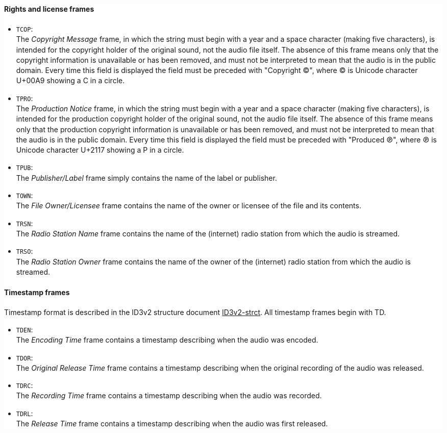 ####	Rights and license frames

* `TCOP`:  
   The _Copyright Message_ frame, 
   in which the string must begin with a year and a space character (making five characters), 
   is intended for the copyright holder of the original sound, 
   not the audio file itself. 
   The absence of this frame means only that the copyright information is unavailable or has been removed, 
   and must not be interpreted to mean that the audio is in the public domain. 
   Every time this field is displayed the field must be preceded with "Copyright ©",
   where © is Unicode character U+00A9 showing a C in a circle.

* `TPRO`:  
   The _Production Notice_ frame, 
   in which the string must begin with a year and a space character (making five characters), 
   is intended for the production copyright holder of the original sound, 
   not the audio file itself. 
   The absence of this frame means only that the production copyright information is unavailable or has been removed, 
   and must not be interpreted to mean that the audio is in the public domain. 
   Every time this field is displayed the field must be preceded with "Produced ℗", 
   where ℗ is Unicode character U+2117 showing a P in a circle.

* `TPUB`:  
   The _Publisher/Label_ frame simply contains the name of the label or publisher.

* `TOWN`:  
   The _File Owner/Licensee_ frame contains the name of the owner or licensee of the file and its contents.

* `TRSN`:  
   The _Radio Station Name_ frame contains the name of the (internet) radio station from which the audio is streamed.

* `TRSO`:  
   The _Radio Station Owner_ frame contains the name of the owner of the (internet) radio station from which the audio is streamed.

####	Timestamp frames

Timestamp format is described in the ID3v2 structure document [ID3v2-strct].
All timestamp frames begin with TD.

* `TDEN`:  
   The _Encoding Time_ frame contains a timestamp describing when the audio was encoded. 

* `TDOR`:  
   The _Original Release Time_ frame contains a timestamp describing when the original recording of the audio was released.

* `TDRC`:  
   The _Recording Time_ frame contains a timestamp describing when the audio was recorded.

* `TDRL`:  
   The _Release Time_ frame contains a timestamp describing when the audio was first released.


   [CDDB]: <http://www.cddb.com> "Compact Disc Data Base"
   [ID3v2.3.0]: <http://www.id3.org/id3v2.3.0.txt> "Martin Nilsson: ID3v2 informal standard."
   [ID3v2-strct]: <http//www.id3.org/id3v2.4.0-structure.txt> "Martin Nilsson: ID3 tag version 2.4.0 - Main Structure"
   [ISO-639-2]: <> "ISO 639-2. Codes for the representation of names of languages, Part 2: Alpha-3 code. Technical committee / subcommittee: TC 37 / SC 2"
   [ISO-4217]: <> "ISO 4217:1995. Codes for the representation of currencies and funds. Technical committee / subcommittee: TC 68"
   [ISO-8859-1]: <> "ISO/IEC DIS 8859-1. 8-bit single-byte coded graphic character sets, Part 1: Latin alphabet No. 1. Technical committee / subcommittee: JTC 1 / SC 2"
   [ISRC]: <> "ISO 3901:1986. International Standard Recording Code (ISRC). Technical committee / subcommittee: TC 46 / SC 9"
   [JFIF]: <http://www.w3.org/Graphics/JPEG/jfif.txt> "JPEG File Interchange Format, version 1.02"
   [KEYWORDS]: <ftp://ftp.isi.edu/in-notes/rfc2119.txt> "S. Bradner: 'Key words for use in RFCs to Indicate Requirement Levels', RFC 2119, March 1997."
   [MIME]: <ftp://ftp.isi.edu/in-notes/rfc2045.txt> "Freed, N. and N. Borenstein: Multipurpose Internet Mail Extensions (MIME) Part One: Format of Internet Message Bodies, RFC 2045, November 1996."
   [MPEG]: <> "ISO/IEC 11172-3:1993. Coding of moving pictures and associated audio for digital storage media at up to about 1,5 Mbit/s, Part 3: Audio. Technical committee / subcommittee: JTC 1 / SC 29  and  ISO/IEC 13818-3. Generic coding of moving pictures and associated audio information, Part 3: Audio. Technical committee / subcommittee: JTC 1 / SC 29"
   [PNG]: <http://www.w3.org/TR/REC-png-multi.html> "Portable Network Graphics, version 1.0"
   [URL]: <ftp://ftp.isi.edu/in-notes/rfc1738.txt> "T. Berners-Lee, L. Masinter & M. McCahill: Uniform Resource Locators (URL), RFC 1738, December 1994."
   [ZLIB]: <ftp://ftp.isi.edu/in-notes/rfc1950.txt> "P. Deutsch, Aladdin Enterprises & J-L. Gailly: ZLIB Compressed Data Format Specification version 3.3, RFC 1950, May 1996."